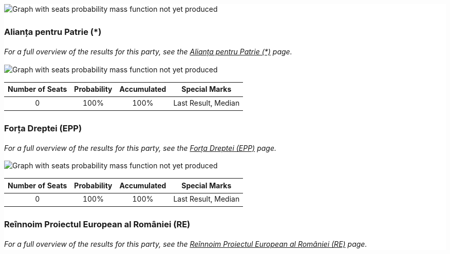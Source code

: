 ![Graph with seats probability mass function not yet produced](average-2022-12-31-seats-pmf-partidulecologistromân.png "Seats Probability Mass Function")

### Alianța pentru Patrie (*)

*For a full overview of the results for this party, see the [Alianța pentru Patrie (*)](party-alianțapentrupatrie.html) page.*

![Graph with seats probability mass function not yet produced](average-2022-12-31-seats-pmf-alianțapentrupatrie.png "Seats Probability Mass Function")

| Number of Seats | Probability | Accumulated | Special Marks |
|:---------------:|:-----------:|:-----------:|:-------------:|
| 0 | 100% | 100% | Last Result, Median |

### Forța Dreptei (EPP)

*For a full overview of the results for this party, see the [Forța Dreptei (EPP)](party-forțadrepteiepp.html) page.*

![Graph with seats probability mass function not yet produced](average-2022-12-31-seats-pmf-forțadrepteiepp.png "Seats Probability Mass Function")

| Number of Seats | Probability | Accumulated | Special Marks |
|:---------------:|:-----------:|:-----------:|:-------------:|
| 0 | 100% | 100% | Last Result, Median |

### Reînnoim Proiectul European al României (RE)

*For a full overview of the results for this party, see the [Reînnoim Proiectul European al României (RE)](party-reînnoimproiectuleuropeanalromânieire.html) page.*
